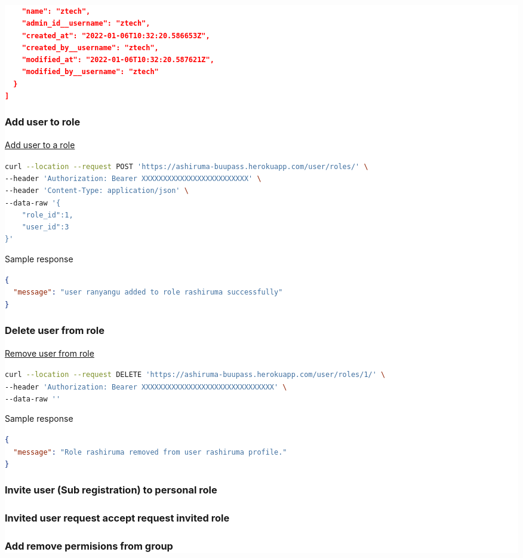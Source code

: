 ```json
    "name": "ztech",
    "admin_id__username": "ztech",
    "created_at": "2022-01-06T10:32:20.586653Z",
    "created_by__username": "ztech",
    "modified_at": "2022-01-06T10:32:20.587621Z",
    "modified_by__username": "ztech"
  }
]
```

### Add user to role

[Add user to a role](https://ashiruma-buupass.herokuapp.com/user/roles/)

```bash
curl --location --request POST 'https://ashiruma-buupass.herokuapp.com/user/roles/' \
--header 'Authorization: Bearer XXXXXXXXXXXXXXXXXXXXXXXXX' \
--header 'Content-Type: application/json' \
--data-raw '{
    "role_id":1,
    "user_id":3
}'
```

Sample response

```json
{
  "message": "user ranyangu added to role rashiruma successfully"
}
```

### Delete user from role

[Remove user from role](https://ashiruma-buupass.herokuapp.com/user/roles/1/)

```bash
curl --location --request DELETE 'https://ashiruma-buupass.herokuapp.com/user/roles/1/' \
--header 'Authorization: Bearer XXXXXXXXXXXXXXXXXXXXXXXXXXXXXXX' \
--data-raw ''
```

Sample response

```json
{
  "message": "Role rashiruma removed from user rashiruma profile."
}
```

### Invite user (Sub registration) to personal role

### Invited user request accept request invited role

### Add remove permisions from group


